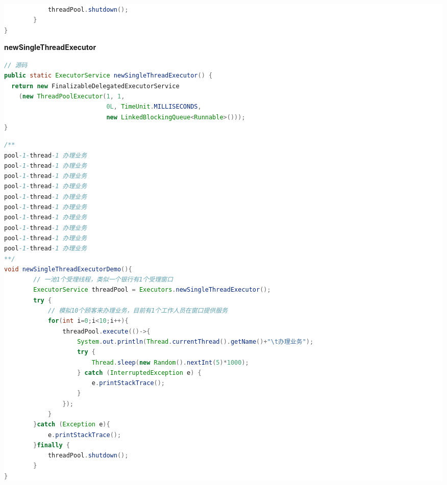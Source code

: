 ```java
            threadPool.shutdown();
        }
}
```

**newSingleThreadExecutor**

```java
// 源码
public static ExecutorService newSingleThreadExecutor() {
  return new FinalizableDelegatedExecutorService
    (new ThreadPoolExecutor(1, 1,
                            0L, TimeUnit.MILLISECONDS,
                            new LinkedBlockingQueue<Runnable>()));
}
```

```java
/**
pool-1-thread-1	办理业务
pool-1-thread-1	办理业务
pool-1-thread-1	办理业务
pool-1-thread-1	办理业务
pool-1-thread-1	办理业务
pool-1-thread-1	办理业务
pool-1-thread-1	办理业务
pool-1-thread-1	办理业务
pool-1-thread-1	办理业务
pool-1-thread-1	办理业务
**/
void newSingleThreadExecutorDemo(){
        // 一池1个受理线程，类似一个银行有1个受理窗口
        ExecutorService threadPool = Executors.newSingleThreadExecutor();
        try {
            // 模拟10个顾客来办理业务，目前有1个工作人员在窗口提供服务
            for(int i=0;i<10;i++){
                threadPool.execute(()->{
                    System.out.println(Thread.currentThread().getName()+"\t办理业务");
                    try {
                        Thread.sleep(new Random().nextInt(5)*1000);
                    } catch (InterruptedException e) {
                        e.printStackTrace();
                    }
                });
            }
        }catch (Exception e){
            e.printStackTrace();
        }finally {
            threadPool.shutdown();
        }
}
```
